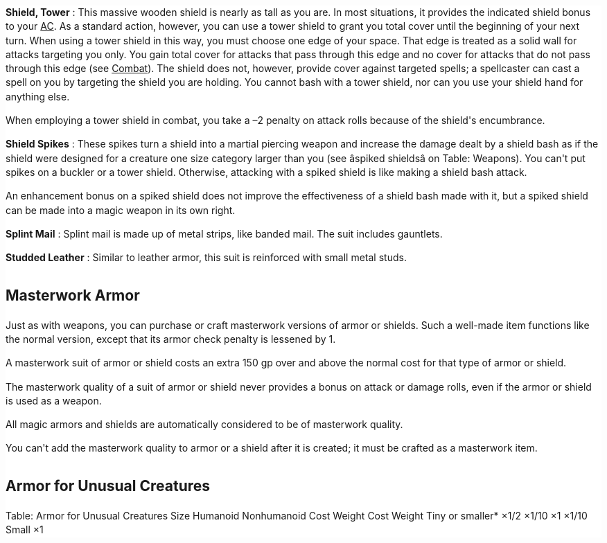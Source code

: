 **Shield, Tower** : This massive wooden shield is nearly as tall as you are. In most situations, it provides the indicated shield bonus to your [AC](combat.html#_armor-class). As a standard action, however, you can use a tower shield to grant you total cover until the beginning of your next turn. When using a tower shield in this way, you must choose one edge of your space. That edge is treated as a solid wall for attacks targeting you only. You gain total cover for attacks that pass through this edge and no cover for attacks that do not pass through this edge (see [Combat](combat.html)). The shield does not, however, provide cover against targeted spells; a spellcaster can cast a spell on you by targeting the shield you are holding. You cannot bash with a tower shield, nor can you use your shield hand for anything else.

When employing a tower shield in combat, you take a –2 penalty on attack rolls because of the shield's encumbrance.

**Shield Spikes** : These spikes turn a shield into a martial piercing weapon and increase the damage dealt by a shield bash as if the shield were designed for a creature one size category larger than you (see âspiked shieldsâ on Table: Weapons). You can't put spikes on a buckler or a tower shield. Otherwise, attacking with a spiked shield is like making a shield bash attack.

An enhancement bonus on a spiked shield does not improve the effectiveness of a shield bash made with it, but a spiked shield can be made into a magic weapon in its own right.

**Splint Mail** : Splint mail is made up of metal strips, like banded mail. The suit includes gauntlets.

**Studded Leather** : Similar to leather armor, this suit is reinforced with small metal studs.

## Masterwork Armor

Just as with weapons, you can purchase or craft masterwork versions of armor or shields. Such a well-made item functions like the normal version, except that its armor check penalty is lessened by 1.

A masterwork suit of armor or shield costs an extra 150 gp over and above the normal cost for that type of armor or shield.

The masterwork quality of a suit of armor or shield never provides a bonus on attack or damage rolls, even if the armor or shield is used as a weapon.

All magic armors and shields are automatically considered to be of masterwork quality.

You can't add the masterwork quality to armor or a shield after it is created; it must be crafted as a masterwork item.

## Armor for Unusual Creatures

<caption>Table: Armor for Unusual Creatures</caption><thead>
<tr>
<th rowspan="2">Size</th>
<th colspan="2">Humanoid</th>
<th colspan="2">Nonhumanoid</th>
</tr>
<tr>
<th>Cost</th>
<th>Weight</th>
<th>Cost</th>
<th>Weight</th>
</tr>
</thead><tbody>
<tr class="even">
<td>Tiny or smaller*</td>
<td>×1/2</td>
<td>×1/10</td>
<td>×1</td>
<td>×1/10</td>
</tr>
<tr class="odd">
<td>Small</td>
<td>×1</td>